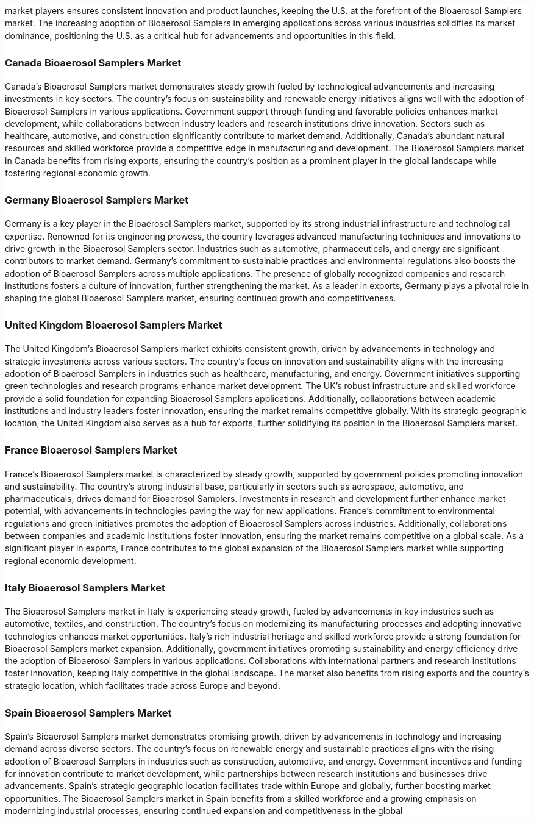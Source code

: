 market players ensures consistent innovation and product launches, keeping the U.S. at the forefront of the Bioaerosol Samplers market. The increasing adoption of Bioaerosol Samplers in emerging applications across various industries solidifies its market dominance, positioning the U.S. as a critical hub for advancements and opportunities in this field.</p><h3>Canada Bioaerosol Samplers Market</h3><p>Canada&rsquo;s Bioaerosol Samplers market demonstrates steady growth fueled by technological advancements and increasing investments in key sectors. The country&rsquo;s focus on sustainability and renewable energy initiatives aligns well with the adoption of Bioaerosol Samplers in various applications. Government support through funding and favorable policies enhances market development, while collaborations between industry leaders and research institutions drive innovation. Sectors such as healthcare, automotive, and construction significantly contribute to market demand. Additionally, Canada&rsquo;s abundant natural resources and skilled workforce provide a competitive edge in manufacturing and development. The Bioaerosol Samplers market in Canada benefits from rising exports, ensuring the country&rsquo;s position as a prominent player in the global landscape while fostering regional economic growth.</p><h3>Germany Bioaerosol Samplers Market</h3><p>Germany is a key player in the Bioaerosol Samplers market, supported by its strong industrial infrastructure and technological expertise. Renowned for its engineering prowess, the country leverages advanced manufacturing techniques and innovations to drive growth in the Bioaerosol Samplers sector. Industries such as automotive, pharmaceuticals, and energy are significant contributors to market demand. Germany&rsquo;s commitment to sustainable practices and environmental regulations also boosts the adoption of Bioaerosol Samplers across multiple applications. The presence of globally recognized companies and research institutions fosters a culture of innovation, further strengthening the market. As a leader in exports, Germany plays a pivotal role in shaping the global Bioaerosol Samplers market, ensuring continued growth and competitiveness.</p><h3>United Kingdom Bioaerosol Samplers Market</h3><p>The United Kingdom&rsquo;s Bioaerosol Samplers market exhibits consistent growth, driven by advancements in technology and strategic investments across various sectors. The country&rsquo;s focus on innovation and sustainability aligns with the increasing adoption of Bioaerosol Samplers in industries such as healthcare, manufacturing, and energy. Government initiatives supporting green technologies and research programs enhance market development. The UK&rsquo;s robust infrastructure and skilled workforce provide a solid foundation for expanding Bioaerosol Samplers applications. Additionally, collaborations between academic institutions and industry leaders foster innovation, ensuring the market remains competitive globally. With its strategic geographic location, the United Kingdom also serves as a hub for exports, further solidifying its position in the Bioaerosol Samplers market.</p><h3>France Bioaerosol Samplers Market</h3><p>France&rsquo;s Bioaerosol Samplers market is characterized by steady growth, supported by government policies promoting innovation and sustainability. The country&rsquo;s strong industrial base, particularly in sectors such as aerospace, automotive, and pharmaceuticals, drives demand for Bioaerosol Samplers. Investments in research and development further enhance market potential, with advancements in technologies paving the way for new applications. France&rsquo;s commitment to environmental regulations and green initiatives promotes the adoption of Bioaerosol Samplers across industries. Additionally, collaborations between companies and academic institutions foster innovation, ensuring the market remains competitive on a global scale. As a significant player in exports, France contributes to the global expansion of the Bioaerosol Samplers market while supporting regional economic development.</p><h3>Italy Bioaerosol Samplers Market</h3><p>The Bioaerosol Samplers market in Italy is experiencing steady growth, fueled by advancements in key industries such as automotive, textiles, and construction. The country&rsquo;s focus on modernizing its manufacturing processes and adopting innovative technologies enhances market opportunities. Italy&rsquo;s rich industrial heritage and skilled workforce provide a strong foundation for Bioaerosol Samplers market expansion. Additionally, government initiatives promoting sustainability and energy efficiency drive the adoption of Bioaerosol Samplers in various applications. Collaborations with international partners and research institutions foster innovation, keeping Italy competitive in the global landscape. The market also benefits from rising exports and the country&rsquo;s strategic location, which facilitates trade across Europe and beyond.</p><h3>Spain Bioaerosol Samplers Market</h3><p>Spain&rsquo;s Bioaerosol Samplers market demonstrates promising growth, driven by advancements in technology and increasing demand across diverse sectors. The country&rsquo;s focus on renewable energy and sustainable practices aligns with the rising adoption of Bioaerosol Samplers in industries such as construction, automotive, and energy. Government incentives and funding for innovation contribute to market development, while partnerships between research institutions and businesses drive advancements. Spain&rsquo;s strategic geographic location facilitates trade within Europe and globally, further boosting market opportunities. The Bioaerosol Samplers market in Spain benefits from a skilled workforce and a growing emphasis on modernizing industrial processes, ensuring continued expansion and competitiveness in the global